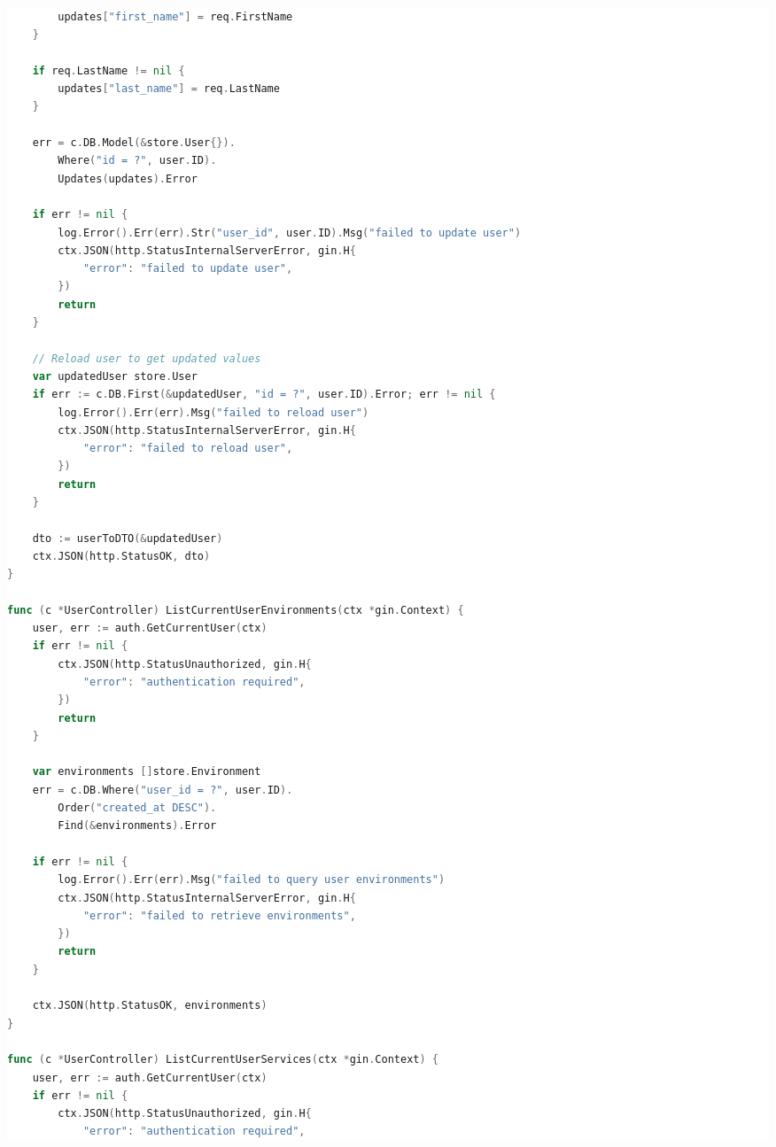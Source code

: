 ```go
        updates["first_name"] = req.FirstName
    }
    
    if req.LastName != nil {
        updates["last_name"] = req.LastName
    }
    
    err = c.DB.Model(&store.User{}).
        Where("id = ?", user.ID).
        Updates(updates).Error
    
    if err != nil {
        log.Error().Err(err).Str("user_id", user.ID).Msg("failed to update user")
        ctx.JSON(http.StatusInternalServerError, gin.H{
            "error": "failed to update user",
        })
        return
    }
    
    // Reload user to get updated values
    var updatedUser store.User
    if err := c.DB.First(&updatedUser, "id = ?", user.ID).Error; err != nil {
        log.Error().Err(err).Msg("failed to reload user")
        ctx.JSON(http.StatusInternalServerError, gin.H{
            "error": "failed to reload user",
        })
        return
    }
    
    dto := userToDTO(&updatedUser)
    ctx.JSON(http.StatusOK, dto)
}

func (c *UserController) ListCurrentUserEnvironments(ctx *gin.Context) {
    user, err := auth.GetCurrentUser(ctx)
    if err != nil {
        ctx.JSON(http.StatusUnauthorized, gin.H{
            "error": "authentication required",
        })
        return
    }
    
    var environments []store.Environment
    err = c.DB.Where("user_id = ?", user.ID).
        Order("created_at DESC").
        Find(&environments).Error
    
    if err != nil {
        log.Error().Err(err).Msg("failed to query user environments")
        ctx.JSON(http.StatusInternalServerError, gin.H{
            "error": "failed to retrieve environments",
        })
        return
    }
    
    ctx.JSON(http.StatusOK, environments)
}

func (c *UserController) ListCurrentUserServices(ctx *gin.Context) {
    user, err := auth.GetCurrentUser(ctx)
    if err != nil {
        ctx.JSON(http.StatusUnauthorized, gin.H{
            "error": "authentication required",
```